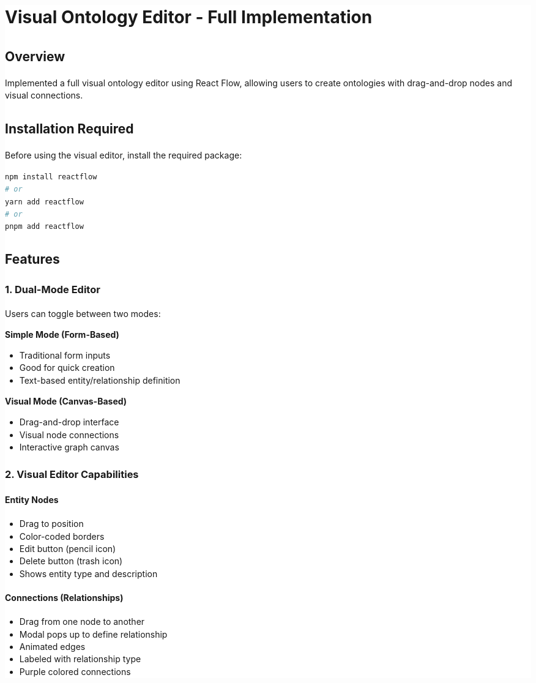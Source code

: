 # Visual Ontology Editor - Full Implementation

## Overview

Implemented a full visual ontology editor using React Flow, allowing users to create ontologies with drag-and-drop nodes and visual connections.

## Installation Required

Before using the visual editor, install the required package:

```bash
npm install reactflow
# or
yarn add reactflow
# or
pnpm add reactflow
```

## Features

### 1. **Dual-Mode Editor**

Users can toggle between two modes:

**Simple Mode (Form-Based)**
- Traditional form inputs
- Good for quick creation
- Text-based entity/relationship definition

**Visual Mode (Canvas-Based)**
- Drag-and-drop interface
- Visual node connections
- Interactive graph canvas

### 2. **Visual Editor Capabilities**

#### **Entity Nodes**
- Drag to position
- Color-coded borders
- Edit button (pencil icon)
- Delete button (trash icon)
- Shows entity type and description

#### **Connections (Relationships)**
- Drag from one node to another
- Modal pops up to define relationship
- Animated edges
- Labeled with relationship type
- Purple colored connections
